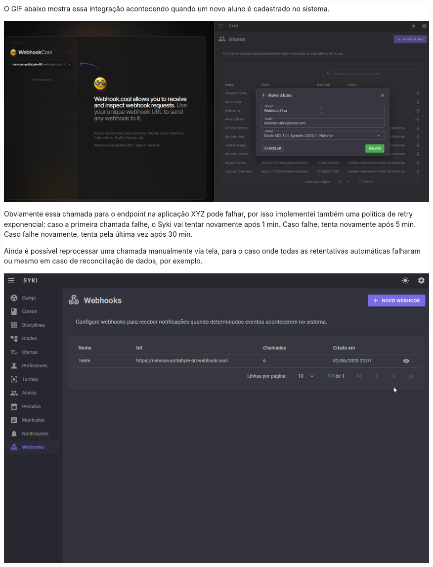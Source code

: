 O GIF abaixo mostra essa integração acontecendo quando um novo aluno é cadastrado no sistema.

<p align="center">
  <img src="./Docs/Readme/16.2_WebhookCall.gif" style="display: block; margin: 0 auto" />
</p>

Obviamente essa chamada para o endpoint na aplicação XYZ pode falhar, por isso implementei também uma política de retry exponencial: caso a primeira chamada falhe, o Syki vai tentar novamente após 1 min. Caso falhe, tenta novamente após 5 min. Caso falhe novamente, tenta pela última vez após 30 min.

Ainda é possível reprocessar uma chamada manualmente via tela, para o caso onde todas as retentativas automáticas falharam ou mesmo em caso de reconciliação de dados, por exemplo.

<p align="center">
  <img src="./Docs/Readme/16.3_WebhookRetry.gif" style="display: block; margin: 0 auto" />
</p>